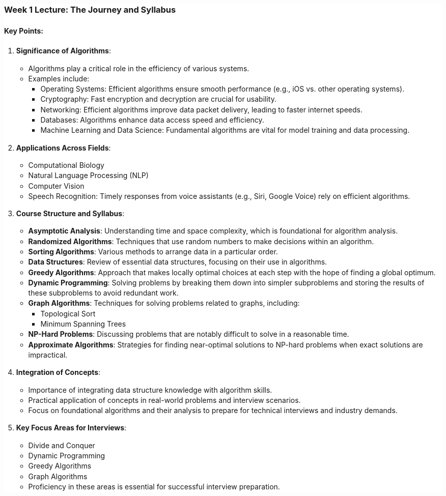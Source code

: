 ### Week 1 Lecture: The Journey and Syllabus

#### Key Points:

1. **Significance of Algorithms**:
   - Algorithms play a critical role in the efficiency of various systems.
   - Examples include:
     - Operating Systems: Efficient algorithms ensure smooth performance (e.g., iOS vs. other operating systems).
     - Cryptography: Fast encryption and decryption are crucial for usability.
     - Networking: Efficient algorithms improve data packet delivery, leading to faster internet speeds.
     - Databases: Algorithms enhance data access speed and efficiency.
     - Machine Learning and Data Science: Fundamental algorithms are vital for model training and data processing.

2. **Applications Across Fields**:
   - Computational Biology
   - Natural Language Processing (NLP)
   - Computer Vision
   - Speech Recognition: Timely responses from voice assistants (e.g., Siri, Google Voice) rely on efficient algorithms.

3. **Course Structure and Syllabus**:
   - **Asymptotic Analysis**: Understanding time and space complexity, which is foundational for algorithm analysis.
   - **Randomized Algorithms**: Techniques that use random numbers to make decisions within an algorithm.
   - **Sorting Algorithms**: Various methods to arrange data in a particular order.
   - **Data Structures**: Review of essential data structures, focusing on their use in algorithms.
   - **Greedy Algorithms**: Approach that makes locally optimal choices at each step with the hope of finding a global optimum.
   - **Dynamic Programming**: Solving problems by breaking them down into simpler subproblems and storing the results of these subproblems to avoid redundant work.
   - **Graph Algorithms**: Techniques for solving problems related to graphs, including:
     - Topological Sort
     - Minimum Spanning Trees
   - **NP-Hard Problems**: Discussing problems that are notably difficult to solve in a reasonable time.
   - **Approximate Algorithms**: Strategies for finding near-optimal solutions to NP-hard problems when exact solutions are impractical.

4. **Integration of Concepts**:
   - Importance of integrating data structure knowledge with algorithm skills.
   - Practical application of concepts in real-world problems and interview scenarios.
   - Focus on foundational algorithms and their analysis to prepare for technical interviews and industry demands.

5. **Key Focus Areas for Interviews**:
   - Divide and Conquer
   - Dynamic Programming
   - Greedy Algorithms
   - Graph Algorithms
   - Proficiency in these areas is essential for successful interview preparation.

